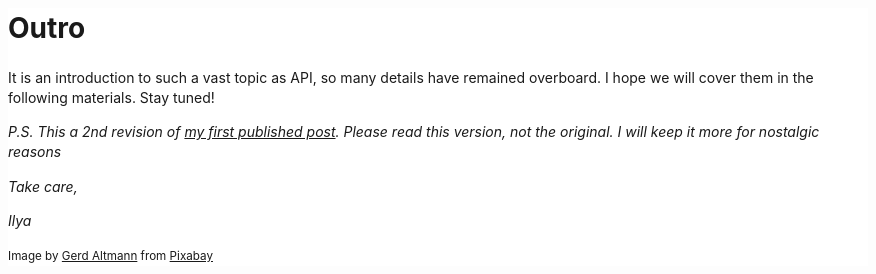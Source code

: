 # Outro

It is an introduction to such a vast topic as API, so many details have remained overboard. I hope we will cover them in the following materials. Stay tuned!

*P.S. This a 2nd revision of [my first published post](/posts/definition-of-api-requirements). Please read this version, not the original. I will keep it more for nostalgic reasons*

*Take care,*

*Ilya*

<small>Image by <a href="https://pixabay.com/users/geralt-9301/?utm_source=link-attribution&amp;utm_medium=referral&amp;utm_campaign=image&amp;utm_content=6492491">Gerd Altmann</a> from <a href="https://pixabay.com//?utm_source=link-attribution&amp;utm_medium=referral&amp;utm_campaign=image&amp;utm_content=6492491">Pixabay</a></small>